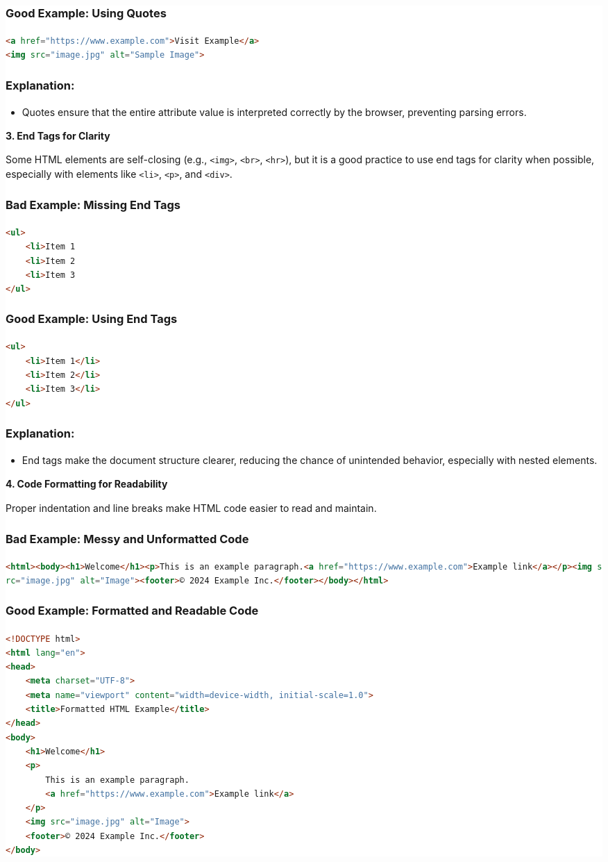 ### **Good Example: Using Quotes**
```html
<a href="https://www.example.com">Visit Example</a>
<img src="image.jpg" alt="Sample Image">
```

### **Explanation**:
- Quotes ensure that the entire attribute value is interpreted correctly by the browser, preventing parsing errors.

**3. End Tags for Clarity**

Some HTML elements are self-closing (e.g., `<img>`, `<br>`, `<hr>`), but it is a good practice to use end tags for clarity when possible, especially with elements like `<li>`, `<p>`, and `<div>`.

### **Bad Example: Missing End Tags**
```html
<ul>
    <li>Item 1
    <li>Item 2
    <li>Item 3
</ul>
```

### **Good Example: Using End Tags**
```html
<ul>
    <li>Item 1</li>
    <li>Item 2</li>
    <li>Item 3</li>
</ul>
```

### **Explanation**:
- End tags make the document structure clearer, reducing the chance of unintended behavior, especially with nested elements.


**4. Code Formatting for Readability**

Proper indentation and line breaks make HTML code easier to read and maintain.

### **Bad Example: Messy and Unformatted Code**
```html
<html><body><h1>Welcome</h1><p>This is an example paragraph.<a href="https://www.example.com">Example link</a></p><img src="image.jpg" alt="Image"><footer>© 2024 Example Inc.</footer></body></html>
```

### **Good Example: Formatted and Readable Code**
```html
<!DOCTYPE html>
<html lang="en">
<head>
    <meta charset="UTF-8">
    <meta name="viewport" content="width=device-width, initial-scale=1.0">
    <title>Formatted HTML Example</title>
</head>
<body>
    <h1>Welcome</h1>
    <p>
        This is an example paragraph.
        <a href="https://www.example.com">Example link</a>
    </p>
    <img src="image.jpg" alt="Image">
    <footer>© 2024 Example Inc.</footer>
</body>
```